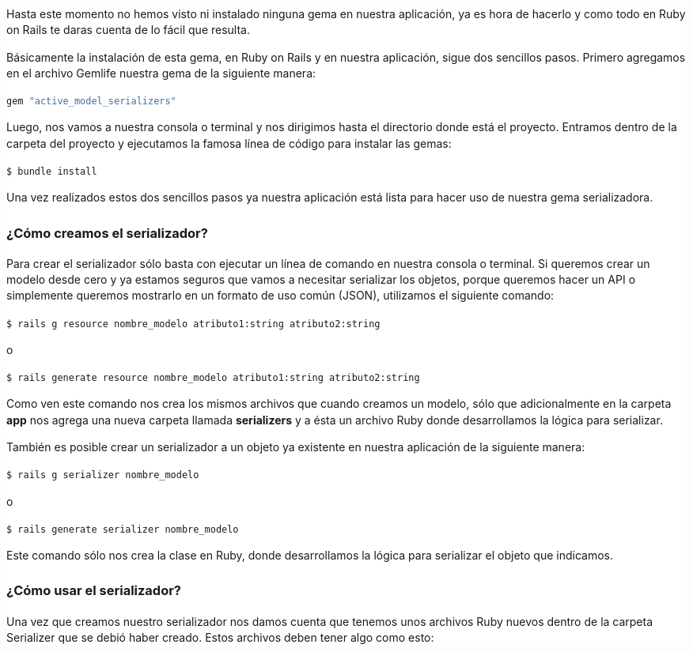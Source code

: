 <p>Hasta este momento no hemos visto ni instalado ninguna gema en nuestra aplicación, ya es hora de hacerlo y como todo en Ruby on Rails te daras cuenta de lo fácil que resulta.</p>

<p>Básicamente la instalación de esta gema, en Ruby on Rails y en nuestra aplicación, sigue dos sencillos pasos. Primero agregamos en el archivo Gemlife nuestra gema de la siguiente manera:</p>

```ruby
gem "active_model_serializers"
```

<p>Luego, nos vamos a nuestra consola o terminal y nos dirigimos hasta el directorio donde está el proyecto. Entramos dentro de la carpeta del proyecto y ejecutamos la famosa línea de código para instalar las gemas:</p>

```sh
$ bundle install
```

<p>Una vez realizados estos dos sencillos pasos ya nuestra aplicación está lista para hacer uso de nuestra gema serializadora.</p>

<h3>¿Cómo creamos el serializador?</h3>

<p>Para crear el serializador sólo basta con ejecutar un línea de comando en nuestra consola o terminal. Si queremos crear un modelo desde cero y ya estamos seguros que vamos a necesitar serializar los objetos, porque queremos hacer un API o simplemente queremos mostrarlo en un formato de uso común (JSON), utilizamos el siguiente comando:</p>

```sh
$ rails g resource nombre_modelo atributo1:string atributo2:string
```

<p>o</p>

```sh
$ rails generate resource nombre_modelo atributo1:string atributo2:string
```

<p>Como ven este comando nos crea los mismos archivos que cuando creamos un modelo, sólo que adicionalmente en la carpeta <strong>app</strong> nos agrega una nueva carpeta llamada <strong>serializers</strong> y a ésta un archivo Ruby donde desarrollamos la lógica para serializar.</p>

<p>También es posible crear un serializador a un objeto ya existente en nuestra aplicación de la siguiente manera:</p>

```sh
$ rails g serializer nombre_modelo
```

<p>o</p>

```sh
$ rails generate serializer nombre_modelo
```

<p>Este comando sólo nos crea la clase en Ruby, donde desarrollamos la lógica para serializar el objeto que indicamos.</p>

<h3>¿Cómo usar el serializador?</h3>

<p>Una vez que creamos nuestro serializador nos damos cuenta que tenemos unos archivos Ruby nuevos dentro de la carpeta Serializer que se debió haber creado. Estos archivos deben tener algo como esto:</p>

